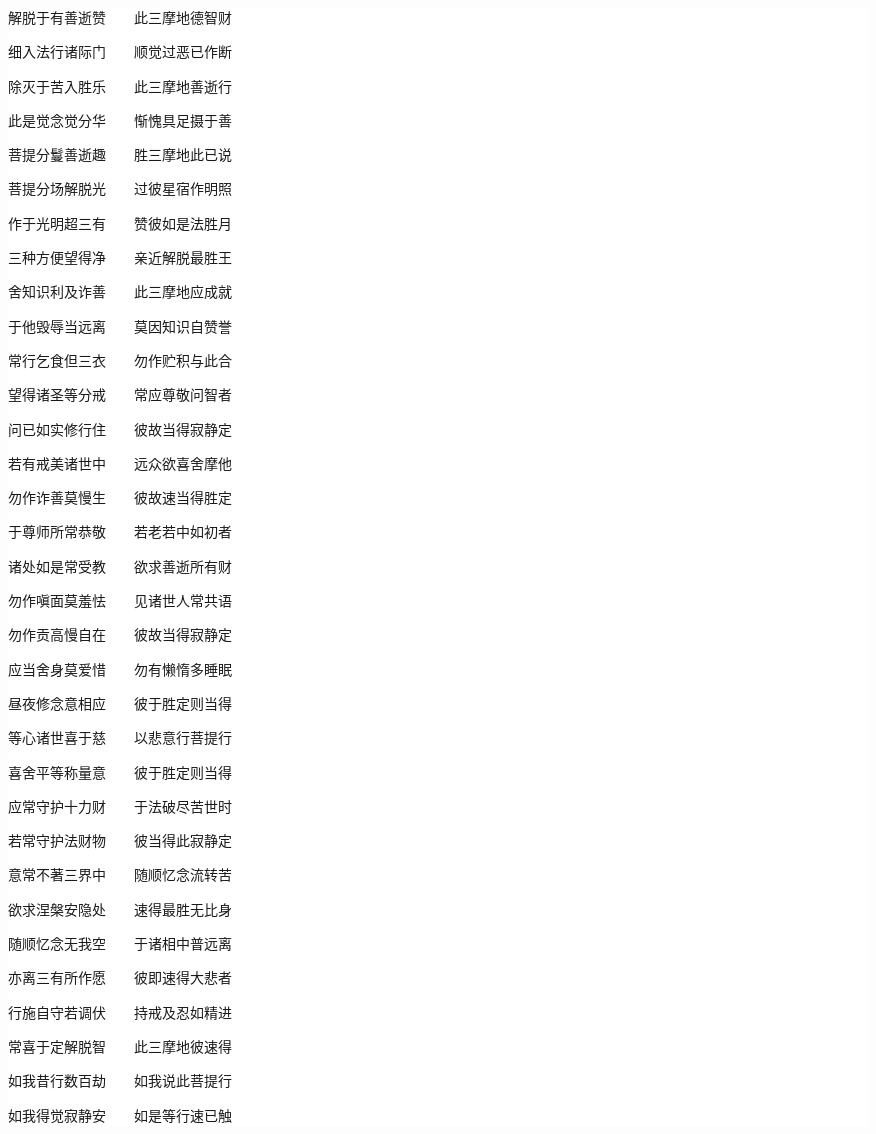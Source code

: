 解脱于有善逝赞　　此三摩地德智财  

细入法行诸际门　　顺觉过恶已作断  

除灭于苦入胜乐　　此三摩地善逝行  

此是觉念觉分华　　惭愧具足摄于善  

菩提分鬘善逝趣　　胜三摩地此已说  

菩提分场解脱光　　过彼星宿作明照  

作于光明超三有　　赞彼如是法胜月  

三种方便望得净　　亲近解脱最胜王  

舍知识利及诈善　　此三摩地应成就  

于他毁辱当远离　　莫因知识自赞誉  

常行乞食但三衣　　勿作贮积与此合  

望得诸圣等分戒　　常应尊敬问智者  

问已如实修行住　　彼故当得寂静定  

若有戒美诸世中　　远众欲喜舍摩他  

勿作诈善莫慢生　　彼故速当得胜定  

于尊师所常恭敬　　若老若中如初者  

诸处如是常受教　　欲求善逝所有财  

勿作嗔面莫羞怯　　见诸世人常共语  

勿作贡高慢自在　　彼故当得寂静定  

应当舍身莫爱惜　　勿有懒惰多睡眠  

昼夜修念意相应　　彼于胜定则当得  

等心诸世喜于慈　　以悲意行菩提行  

喜舍平等称量意　　彼于胜定则当得  

应常守护十力财　　于法破尽苦世时  

若常守护法财物　　彼当得此寂静定  

意常不著三界中　　随顺忆念流转苦  

欲求涅槃安隐处　　速得最胜无比身  

随顺忆念无我空　　于诸相中普远离  

亦离三有所作愿　　彼即速得大悲者  

行施自守若调伏　　持戒及忍如精进  

常喜于定解脱智　　此三摩地彼速得  

如我昔行数百劫　　如我说此菩提行  

如我得觉寂静安　　如是等行速已触  
